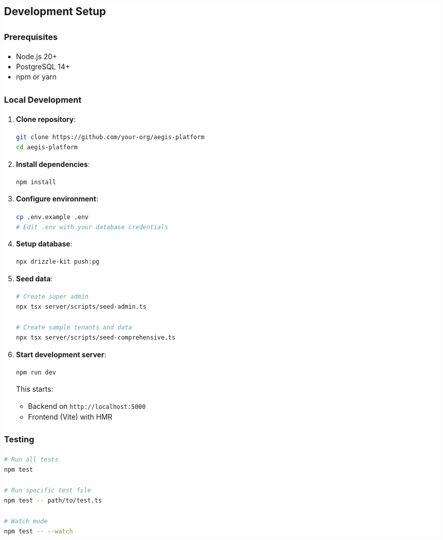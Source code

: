 ## Development Setup

### Prerequisites

- Node.js 20+
- PostgreSQL 14+
- npm or yarn

### Local Development

1. **Clone repository**:
   ```bash
   git clone https://github.com/your-org/aegis-platform
   cd aegis-platform
   ```

2. **Install dependencies**:
   ```bash
   npm install
   ```

3. **Configure environment**:
   ```bash
   cp .env.example .env
   # Edit .env with your database credentials
   ```

4. **Setup database**:
   ```bash
   npx drizzle-kit push:pg
   ```

5. **Seed data**:
   ```bash
   # Create super admin
   npx tsx server/scripts/seed-admin.ts
   
   # Create sample tenants and data
   npx tsx server/scripts/seed-comprehensive.ts
   ```

6. **Start development server**:
   ```bash
   npm run dev
   ```

   This starts:
   - Backend on `http://localhost:5000`
   - Frontend (Vite) with HMR

### Testing

```bash
# Run all tests
npm test

# Run specific test file
npm test -- path/to/test.ts

# Watch mode
npm test -- --watch
```
